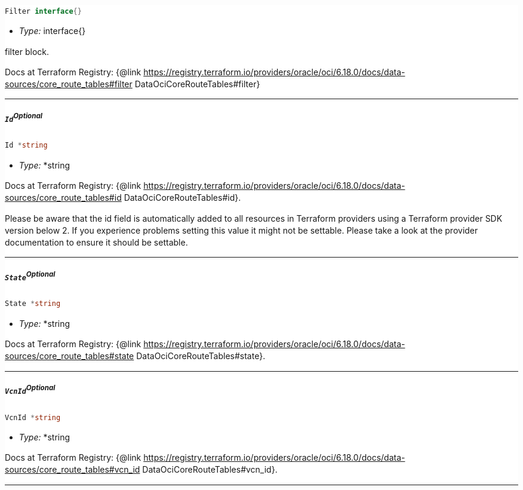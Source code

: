 ```go
Filter interface{}
```

- *Type:* interface{}

filter block.

Docs at Terraform Registry: {@link https://registry.terraform.io/providers/oracle/oci/6.18.0/docs/data-sources/core_route_tables#filter DataOciCoreRouteTables#filter}

---

##### `Id`<sup>Optional</sup> <a name="Id" id="rhizo-co-terraform-provider-oci.dataOciCoreRouteTables.DataOciCoreRouteTablesConfig.property.id"></a>

```go
Id *string
```

- *Type:* *string

Docs at Terraform Registry: {@link https://registry.terraform.io/providers/oracle/oci/6.18.0/docs/data-sources/core_route_tables#id DataOciCoreRouteTables#id}.

Please be aware that the id field is automatically added to all resources in Terraform providers using a Terraform provider SDK version below 2.
If you experience problems setting this value it might not be settable. Please take a look at the provider documentation to ensure it should be settable.

---

##### `State`<sup>Optional</sup> <a name="State" id="rhizo-co-terraform-provider-oci.dataOciCoreRouteTables.DataOciCoreRouteTablesConfig.property.state"></a>

```go
State *string
```

- *Type:* *string

Docs at Terraform Registry: {@link https://registry.terraform.io/providers/oracle/oci/6.18.0/docs/data-sources/core_route_tables#state DataOciCoreRouteTables#state}.

---

##### `VcnId`<sup>Optional</sup> <a name="VcnId" id="rhizo-co-terraform-provider-oci.dataOciCoreRouteTables.DataOciCoreRouteTablesConfig.property.vcnId"></a>

```go
VcnId *string
```

- *Type:* *string

Docs at Terraform Registry: {@link https://registry.terraform.io/providers/oracle/oci/6.18.0/docs/data-sources/core_route_tables#vcn_id DataOciCoreRouteTables#vcn_id}.

---